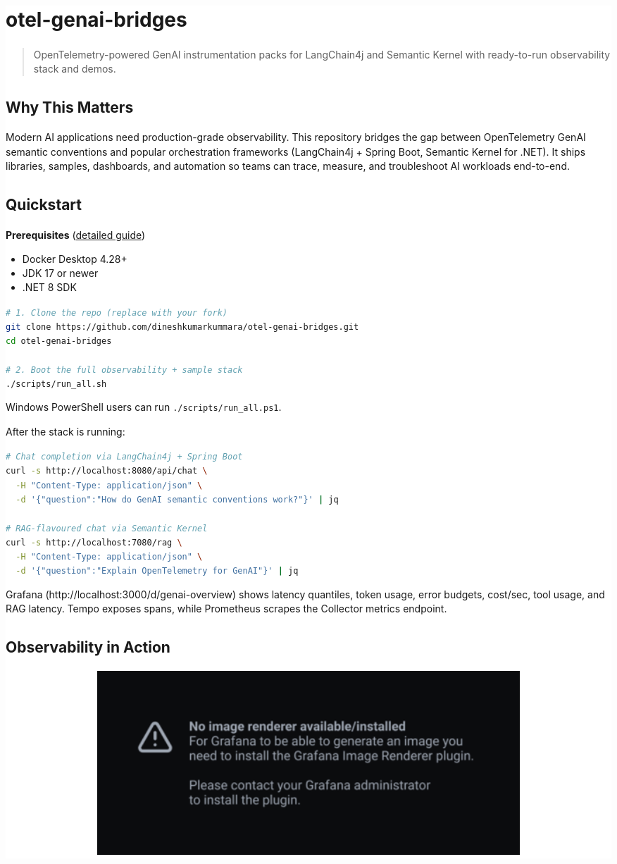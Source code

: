 # otel-genai-bridges

> OpenTelemetry-powered GenAI instrumentation packs for LangChain4j and Semantic Kernel with ready-to-run observability stack and demos.

## Why This Matters

Modern AI applications need production-grade observability. This repository bridges the gap between OpenTelemetry GenAI semantic conventions and popular orchestration frameworks (LangChain4j + Spring Boot, Semantic Kernel for .NET). It ships libraries, samples, dashboards, and automation so teams can trace, measure, and troubleshoot AI workloads end-to-end.

## Quickstart

**Prerequisites** ([detailed guide](docs/QUICKSTART.md))

- Docker Desktop 4.28+
- JDK 17 or newer
- .NET 8 SDK

```bash
# 1. Clone the repo (replace with your fork)
git clone https://github.com/dineshkumarkummara/otel-genai-bridges.git
cd otel-genai-bridges

# 2. Boot the full observability + sample stack
./scripts/run_all.sh
```

Windows PowerShell users can run `./scripts/run_all.ps1`.

After the stack is running:

```bash
# Chat completion via LangChain4j + Spring Boot
curl -s http://localhost:8080/api/chat \
  -H "Content-Type: application/json" \
  -d '{"question":"How do GenAI semantic conventions work?"}' | jq

# RAG-flavoured chat via Semantic Kernel
curl -s http://localhost:7080/rag \
  -H "Content-Type: application/json" \
  -d '{"question":"Explain OpenTelemetry for GenAI"}' | jq
```

Grafana (http://localhost:3000/d/genai-overview) shows latency quantiles, token usage, error budgets, cost/sec, tool usage, and RAG latency. Tempo exposes spans, while Prometheus scrapes the Collector metrics endpoint.

## Observability in Action

<p align="center">
  <img src="docs/screenshots/grafana-latency.png" alt="Grafana panel showing GenAI latency percentiles" width="600">
</p>